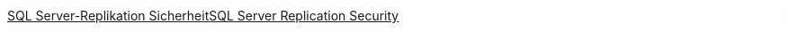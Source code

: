  [<span data-ttu-id="93e01-149">SQL Server-Replikation Sicherheit</span><span class="sxs-lookup"><span data-stu-id="93e01-149">SQL Server Replication Security</span></span>](view-and-modify-replication-security-settings.md)  
  
  
